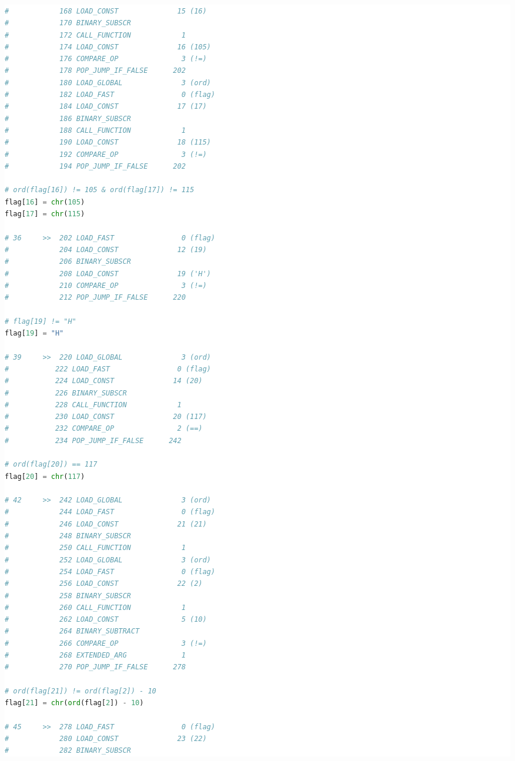 ``` python
#            168 LOAD_CONST              15 (16)
#            170 BINARY_SUBSCR
#            172 CALL_FUNCTION            1
#            174 LOAD_CONST              16 (105)
#            176 COMPARE_OP               3 (!=)
#            178 POP_JUMP_IF_FALSE      202
#            180 LOAD_GLOBAL              3 (ord)
#            182 LOAD_FAST                0 (flag)
#            184 LOAD_CONST              17 (17)
#            186 BINARY_SUBSCR
#            188 CALL_FUNCTION            1
#            190 LOAD_CONST              18 (115)
#            192 COMPARE_OP               3 (!=)
#            194 POP_JUMP_IF_FALSE      202

# ord(flag[16]) != 105 & ord(flag[17]) != 115
flag[16] = chr(105)
flag[17] = chr(115)

# 36     >>  202 LOAD_FAST                0 (flag)
#            204 LOAD_CONST              12 (19)
#            206 BINARY_SUBSCR
#            208 LOAD_CONST              19 ('H')
#            210 COMPARE_OP               3 (!=)
#            212 POP_JUMP_IF_FALSE      220

# flag[19] != "H"
flag[19] = "H"

# 39     >>  220 LOAD_GLOBAL              3 (ord)
#           222 LOAD_FAST                0 (flag)
#           224 LOAD_CONST              14 (20)
#           226 BINARY_SUBSCR
#           228 CALL_FUNCTION            1
#           230 LOAD_CONST              20 (117)
#           232 COMPARE_OP               2 (==)
#           234 POP_JUMP_IF_FALSE      242

# ord(flag[20]) == 117
flag[20] = chr(117)

# 42     >>  242 LOAD_GLOBAL              3 (ord)
#            244 LOAD_FAST                0 (flag)
#            246 LOAD_CONST              21 (21)
#            248 BINARY_SUBSCR
#            250 CALL_FUNCTION            1
#            252 LOAD_GLOBAL              3 (ord)
#            254 LOAD_FAST                0 (flag)
#            256 LOAD_CONST              22 (2)
#            258 BINARY_SUBSCR
#            260 CALL_FUNCTION            1
#            262 LOAD_CONST               5 (10)
#            264 BINARY_SUBTRACT
#            266 COMPARE_OP               3 (!=)
#            268 EXTENDED_ARG             1
#            270 POP_JUMP_IF_FALSE      278

# ord(flag[21]) != ord(flag[2]) - 10
flag[21] = chr(ord(flag[2]) - 10)

# 45     >>  278 LOAD_FAST                0 (flag)
#            280 LOAD_CONST              23 (22)
#            282 BINARY_SUBSCR
```

[Linkedin]: https://www.linkedin.com/in/muhammad-ichwan-banua/
[Medium]: https://banua.medium.com
[Github]: https://github.com/banuaa
[Youtube]: https://www.youtube.com/@muhammad.iwn-banua
[Instagram]: https://www.instagram.com/muhammad.iwn